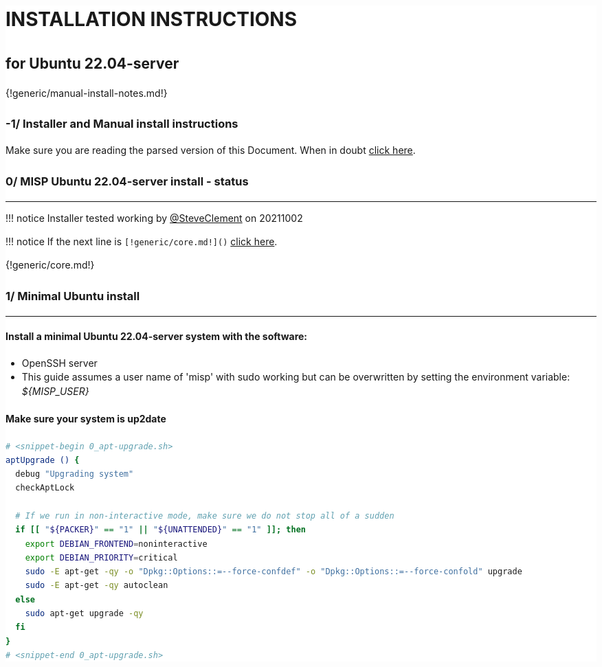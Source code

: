 # INSTALLATION INSTRUCTIONS
## for Ubuntu 22.04-server

{!generic/manual-install-notes.md!}

### -1/ Installer and Manual install instructions

Make sure you are reading the parsed version of this Document. When in doubt [click here](https://misp.github.io/MISP/xINSTALL.ubuntu2204).

### 0/ MISP Ubuntu 22.04-server install - status
-------------------------
!!! notice
    Installer tested working by [@SteveClement](https://twitter.com/SteveClement) on 20211002

!!! notice
    If the next line is `[!generic/core.md!]()` [click here](https://misp.github.io/MISP/xINSTALL.ubuntu2204).

{!generic/core.md!}

### 1/ Minimal Ubuntu install
-------------------------

#### Install a minimal Ubuntu 22.04-server system with the software:
- OpenSSH server
- This guide assumes a user name of 'misp' with sudo working but can be overwritten by setting the environment variable: *${MISP_USER}*

#### Make sure your system is up2date
```bash
# <snippet-begin 0_apt-upgrade.sh>
aptUpgrade () {
  debug "Upgrading system"
  checkAptLock

  # If we run in non-interactive mode, make sure we do not stop all of a sudden
  if [[ "${PACKER}" == "1" || "${UNATTENDED}" == "1" ]]; then
    export DEBIAN_FRONTEND=noninteractive
    export DEBIAN_PRIORITY=critical
    sudo -E apt-get -qy -o "Dpkg::Options::=--force-confdef" -o "Dpkg::Options::=--force-confold" upgrade
    sudo -E apt-get -qy autoclean
  else
    sudo apt-get upgrade -qy
  fi
}
# <snippet-end 0_apt-upgrade.sh>
```
